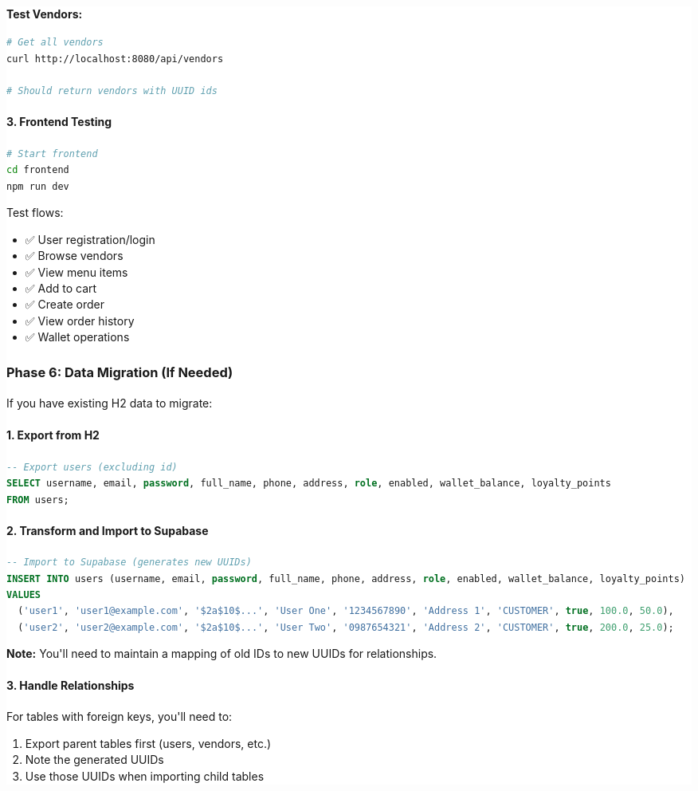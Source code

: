 **Test Vendors:**
```bash
# Get all vendors
curl http://localhost:8080/api/vendors

# Should return vendors with UUID ids
```

#### 3. Frontend Testing

```bash
# Start frontend
cd frontend
npm run dev
```

Test flows:
- ✅ User registration/login
- ✅ Browse vendors
- ✅ View menu items
- ✅ Add to cart
- ✅ Create order
- ✅ View order history
- ✅ Wallet operations

### Phase 6: Data Migration (If Needed)

If you have existing H2 data to migrate:

#### 1. Export from H2
```sql
-- Export users (excluding id)
SELECT username, email, password, full_name, phone, address, role, enabled, wallet_balance, loyalty_points
FROM users;
```

#### 2. Transform and Import to Supabase
```sql
-- Import to Supabase (generates new UUIDs)
INSERT INTO users (username, email, password, full_name, phone, address, role, enabled, wallet_balance, loyalty_points)
VALUES 
  ('user1', 'user1@example.com', '$2a$10$...', 'User One', '1234567890', 'Address 1', 'CUSTOMER', true, 100.0, 50.0),
  ('user2', 'user2@example.com', '$2a$10$...', 'User Two', '0987654321', 'Address 2', 'CUSTOMER', true, 200.0, 25.0);
```

**Note:** You'll need to maintain a mapping of old IDs to new UUIDs for relationships.

#### 3. Handle Relationships

For tables with foreign keys, you'll need to:
1. Export parent tables first (users, vendors, etc.)
2. Note the generated UUIDs
3. Use those UUIDs when importing child tables
